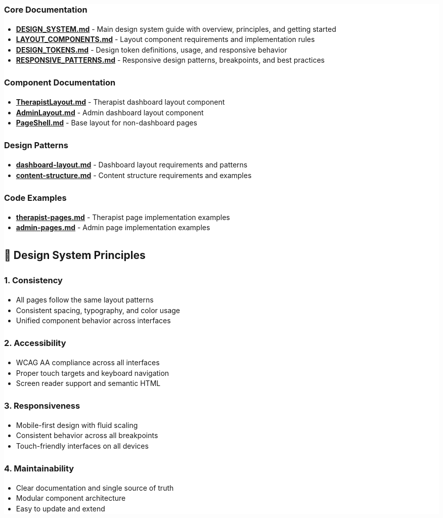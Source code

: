 ### Core Documentation
- **[DESIGN_SYSTEM.md](DESIGN_SYSTEM.md)** - Main design system guide with overview, principles, and getting started
- **[LAYOUT_COMPONENTS.md](LAYOUT_COMPONENTS.md)** - Layout component requirements and implementation rules
- **[DESIGN_TOKENS.md](DESIGN_TOKENS.md)** - Design token definitions, usage, and responsive behavior
- **[RESPONSIVE_PATTERNS.md](RESPONSIVE_PATTERNS.md)** - Responsive design patterns, breakpoints, and best practices

### Component Documentation
- **[TherapistLayout.md](design-system/components/TherapistLayout.md)** - Therapist dashboard layout component
- **[AdminLayout.md](design-system/components/AdminLayout.md)** - Admin dashboard layout component
- **[PageShell.md](design-system/components/PageShell.md)** - Base layout for non-dashboard pages

### Design Patterns
- **[dashboard-layout.md](design-system/patterns/dashboard-layout.md)** - Dashboard layout requirements and patterns
- **[content-structure.md](design-system/patterns/content-structure.md)** - Content structure requirements and examples

### Code Examples
- **[therapist-pages.md](design-system/examples/therapist-pages.md)** - Therapist page implementation examples
- **[admin-pages.md](design-system/examples/admin-pages.md)** - Admin page implementation examples

## 🎨 Design System Principles

### 1. Consistency
- All pages follow the same layout patterns
- Consistent spacing, typography, and color usage
- Unified component behavior across interfaces

### 2. Accessibility
- WCAG AA compliance across all interfaces
- Proper touch targets and keyboard navigation
- Screen reader support and semantic HTML

### 3. Responsiveness
- Mobile-first design with fluid scaling
- Consistent behavior across all breakpoints
- Touch-friendly interfaces on all devices

### 4. Maintainability
- Clear documentation and single source of truth
- Modular component architecture
- Easy to update and extend

